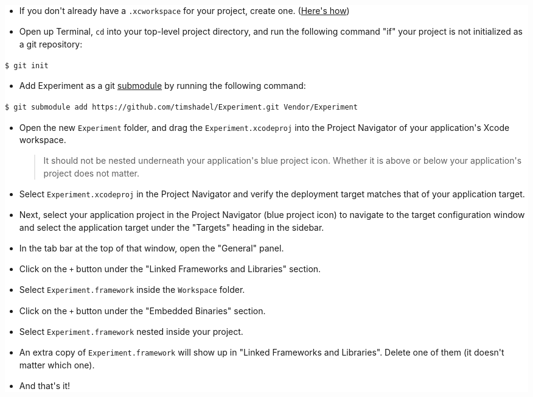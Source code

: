 - If you don't already have a `.xcworkspace` for your project, create one. ([Here's how](https://developer.apple.com/library/ios/recipes/xcode_help-structure_navigator/articles/Adding_an_Existing_Project_to_a_Workspace.html))

- Open up Terminal, `cd` into your top-level project directory, and run the following command "if" your project is not initialized as a git repository:

```bash
$ git init
```

- Add Experiment as a git [submodule](http://git-scm.com/docs/git-submodule) by running the following command:

```bash
$ git submodule add https://github.com/timshadel/Experiment.git Vendor/Experiment
```

- Open the new `Experiment` folder, and drag the `Experiment.xcodeproj` into the Project Navigator of your application's Xcode workspace.

    > It should not be nested underneath your application's blue project icon. Whether it is above or below your application's project does not matter.

- Select `Experiment.xcodeproj` in the Project Navigator and verify the deployment target matches that of your application target.
- Next, select your application project in the Project Navigator (blue project icon) to navigate to the target configuration window and select the application target under the "Targets" heading in the sidebar.
- In the tab bar at the top of that window, open the "General" panel.
- Click on the `+` button under the "Linked Frameworks and Libraries" section.
- Select `Experiment.framework` inside the `Workspace` folder.
- Click on the `+` button under the "Embedded Binaries" section.
- Select `Experiment.framework` nested inside your project.
- An extra copy of `Experiment.framework` will show up in "Linked Frameworks and Libraries". Delete one of them (it doesn't matter which one).
- And that's it!
